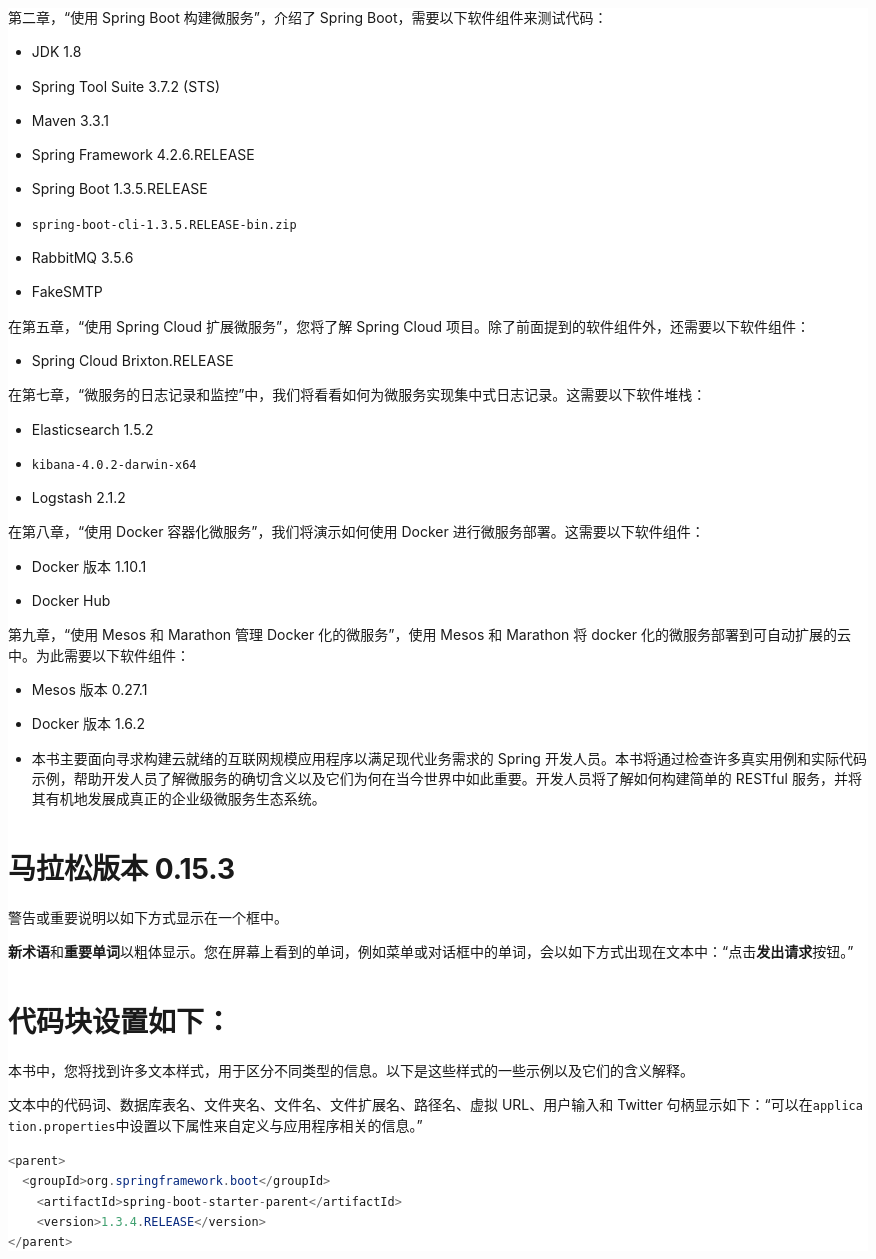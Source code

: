 第二章，“使用 Spring Boot 构建微服务”，介绍了 Spring Boot，需要以下软件组件来测试代码：

+   JDK 1.8

+   Spring Tool Suite 3.7.2 (STS)

+   Maven 3.3.1

+   Spring Framework 4.2.6.RELEASE

+   Spring Boot 1.3.5.RELEASE

+   `spring-boot-cli-1.3.5.RELEASE-bin.zip`

+   RabbitMQ 3.5.6

+   FakeSMTP

在第五章，“使用 Spring Cloud 扩展微服务”，您将了解 Spring Cloud 项目。除了前面提到的软件组件外，还需要以下软件组件：

+   Spring Cloud Brixton.RELEASE

在第七章，“微服务的日志记录和监控”中，我们将看看如何为微服务实现集中式日志记录。这需要以下软件堆栈：

+   Elasticsearch 1.5.2

+   `kibana-4.0.2-darwin-x64`

+   Logstash 2.1.2

在第八章，“使用 Docker 容器化微服务”，我们将演示如何使用 Docker 进行微服务部署。这需要以下软件组件：

+   Docker 版本 1.10.1

+   Docker Hub

第九章，“使用 Mesos 和 Marathon 管理 Docker 化的微服务”，使用 Mesos 和 Marathon 将 docker 化的微服务部署到可自动扩展的云中。为此需要以下软件组件：

+   Mesos 版本 0.27.1

+   Docker 版本 1.6.2

+   本书主要面向寻求构建云就绪的互联网规模应用程序以满足现代业务需求的 Spring 开发人员。本书将通过检查许多真实用例和实际代码示例，帮助开发人员了解微服务的确切含义以及它们为何在当今世界中如此重要。开发人员将了解如何构建简单的 RESTful 服务，并将其有机地发展成真正的企业级微服务生态系统。

# 马拉松版本 0.15.3

警告或重要说明以如下方式显示在一个框中。

**新术语**和**重要单词**以粗体显示。您在屏幕上看到的单词，例如菜单或对话框中的单词，会以如下方式出现在文本中：“点击**发出请求**按钮。”

# 代码块设置如下：

本书中，您将找到许多文本样式，用于区分不同类型的信息。以下是这些样式的一些示例以及它们的含义解释。

文本中的代码词、数据库表名、文件夹名、文件名、文件扩展名、路径名、虚拟 URL、用户输入和 Twitter 句柄显示如下：“可以在`application.properties`中设置以下属性来自定义与应用程序相关的信息。”

```java
<parent>
  <groupId>org.springframework.boot</groupId>
    <artifactId>spring-boot-starter-parent</artifactId>
    <version>1.3.4.RELEASE</version>
</parent>
```

